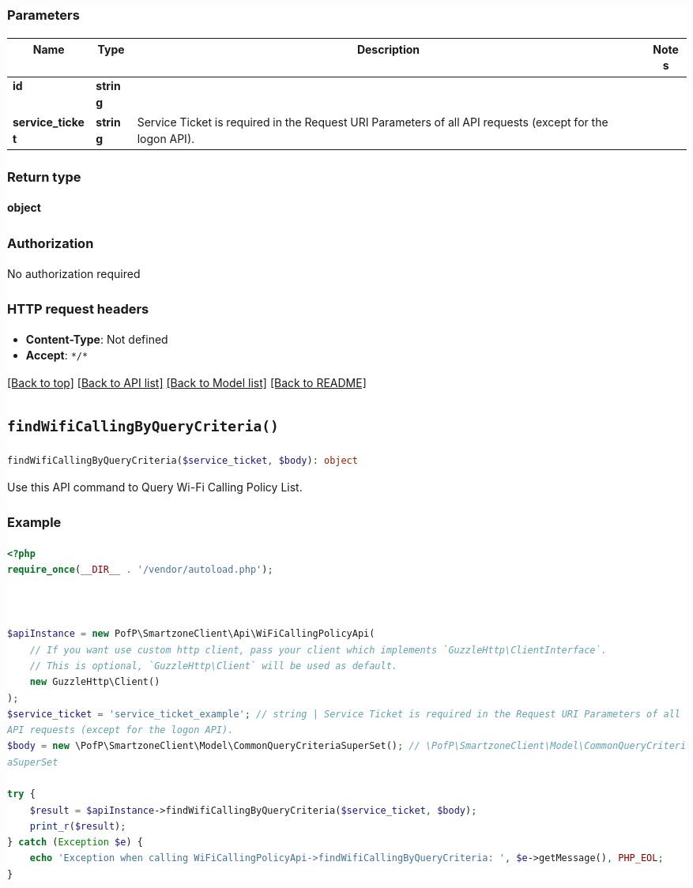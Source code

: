 ### Parameters

| Name | Type | Description  | Notes |
| ------------- | ------------- | ------------- | ------------- |
| **id** | **string**|  | |
| **service_ticket** | **string**| Service Ticket is required in the Request URI Parameters of all API requests (except for the logon API). | |

### Return type

**object**

### Authorization

No authorization required

### HTTP request headers

- **Content-Type**: Not defined
- **Accept**: `*/*`

[[Back to top]](#) [[Back to API list]](../../README.md#endpoints)
[[Back to Model list]](../../README.md#models)
[[Back to README]](../../README.md)

## `findWifiCallingByQueryCriteria()`

```php
findWifiCallingByQueryCriteria($service_ticket, $body): object
```

Use this API command to Query Wi-Fi Calling Policy List.

### Example

```php
<?php
require_once(__DIR__ . '/vendor/autoload.php');



$apiInstance = new PofP\SmartzoneClient\Api\WiFiCallingPolicyApi(
    // If you want use custom http client, pass your client which implements `GuzzleHttp\ClientInterface`.
    // This is optional, `GuzzleHttp\Client` will be used as default.
    new GuzzleHttp\Client()
);
$service_ticket = 'service_ticket_example'; // string | Service Ticket is required in the Request URI Parameters of all API requests (except for the logon API).
$body = new \PofP\SmartzoneClient\Model\CommonQueryCriteriaSuperSet(); // \PofP\SmartzoneClient\Model\CommonQueryCriteriaSuperSet

try {
    $result = $apiInstance->findWifiCallingByQueryCriteria($service_ticket, $body);
    print_r($result);
} catch (Exception $e) {
    echo 'Exception when calling WiFiCallingPolicyApi->findWifiCallingByQueryCriteria: ', $e->getMessage(), PHP_EOL;
}
```
